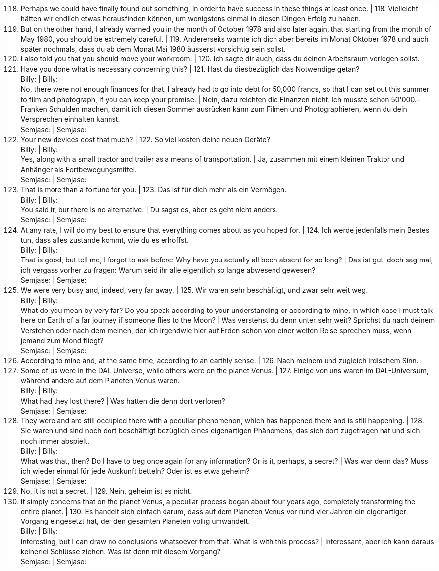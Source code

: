 118. Perhaps we could have finally found out something, in order to have success in these things at least once.  | 118. Vielleicht hätten wir endlich etwas herausfinden können, um wenigstens einmal in diesen Dingen Erfolg zu haben.   
119. But on the other hand, I already warned you in the month of October 1978 and also later again, that starting from the month of May 1980, you should be extremely careful.  | 119. Andererseits warnte ich dich aber bereits im Monat Oktober 1978 und auch später nochmals, dass du ab dem Monat Mai 1980 äusserst vorsichtig sein sollst.   
120. I also told you that you should move your workroom.  | 120. Ich sagte dir auch, dass du deinen Arbeitsraum verlegen sollst.   
121. Have you done what is necessary concerning this?  | 121. Hast du diesbezüglich das Notwendige getan?   
Billy:  | Billy:   
No, there were not enough finances for that. I already had to go into debt for 50,000 francs, so that I can set out this summer to film and photograph, if you can keep your promise.  | Nein, dazu reichten die Finanzen nicht. Ich musste schon 50'000.– Franken Schulden machen, damit ich diesen Sommer ausrücken kann zum Filmen und Photographieren, wenn du dein Versprechen einhalten kannst.   
Semjase:  | Semjase:   
122. Your new devices cost that much?  | 122. So viel kosten deine neuen Geräte?   
Billy:  | Billy:   
Yes, along with a small tractor and trailer as a means of transportation.  | Ja, zusammen mit einem kleinen Traktor und Anhänger als Fortbewegungsmittel.   
Semjase:  | Semjase:   
123. That is more than a fortune for you.  | 123. Das ist für dich mehr als ein Vermögen.   
Billy:  | Billy:   
You said it, but there is no alternative.  | Du sagst es, aber es geht nicht anders.   
Semjase:  | Semjase:   
124. At any rate, I will do my best to ensure that everything comes about as you hoped for.  | 124. Ich werde jedenfalls mein Bestes tun, dass alles zustande kommt, wie du es erhoffst.   
Billy:  | Billy:   
That is good, but tell me, I forgot to ask before: Why have you actually all been absent for so long?  | Das ist gut, doch sag mal, ich vergass vorher zu fragen: Warum seid ihr alle eigentlich so lange abwesend gewesen?   
Semjase:  | Semjase:   
125. We were very busy and, indeed, very far away.  | 125. Wir waren sehr beschäftigt, und zwar sehr weit weg.   
Billy:  | Billy:   
What do you mean by very far? Do you speak according to your understanding or according to mine, in which case I must talk here on Earth of a far journey if someone flies to the Moon?  | Was verstehst du denn unter sehr weit? Sprichst du nach deinem Verstehen oder nach dem meinen, der ich irgendwie hier auf Erden schon von einer weiten Reise sprechen muss, wenn jemand zum Mond fliegt?   
Semjase:  | Semjase:   
126. According to mine and, at the same time, according to an earthly sense.  | 126. Nach meinem und zugleich irdischem Sinn.   
127. Some of us were in the DAL Universe, while others were on the planet Venus.  | 127. Einige von uns waren im DAL-Universum, während andere auf dem Planeten Venus waren.   
Billy:  | Billy:   
What had they lost there?  | Was hatten die denn dort verloren?   
Semjase:  | Semjase:   
128. They were and are still occupied there with a peculiar phenomenon, which has happened there and is still happening.  | 128. Sie waren und sind noch dort beschäftigt bezüglich eines eigenartigen Phänomens, das sich dort zugetragen hat und sich noch immer abspielt.   
Billy:  | Billy:   
What was that, then? Do I have to beg once again for any information? Or is it, perhaps, a secret?  | Was war denn das? Muss ich wieder einmal für jede Auskunft betteln? Oder ist es etwa geheim?   
Semjase:  | Semjase:   
129. No, it is not a secret.  | 129. Nein, geheim ist es nicht.   
130. It simply concerns that on the planet Venus, a peculiar process began about four years ago, completely transforming the entire planet.  | 130. Es handelt sich einfach darum, dass auf dem Planeten Venus vor rund vier Jahren ein eigenartiger Vorgang eingesetzt hat, der den gesamten Planeten völlig umwandelt.   
Billy:  | Billy:   
Interesting, but I can draw no conclusions whatsoever from that. What is with this process?  | Interessant, aber ich kann daraus keinerlei Schlüsse ziehen. Was ist denn mit diesem Vorgang?   
Semjase:  | Semjase:   